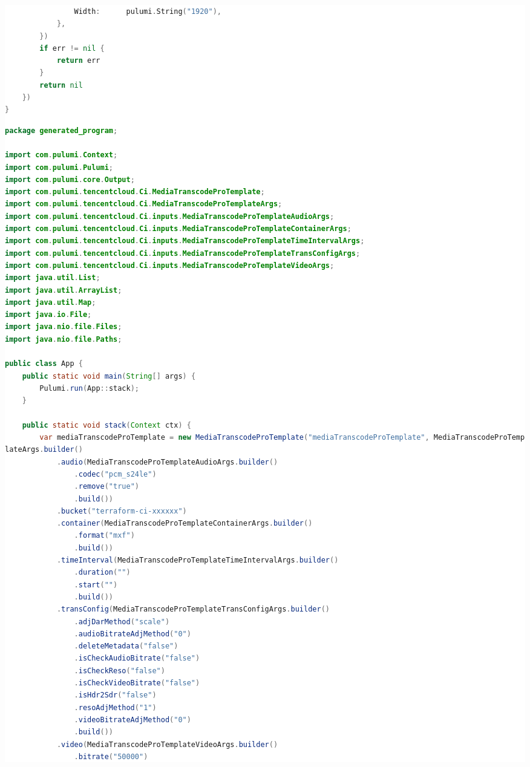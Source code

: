 ```go
				Width:      pulumi.String("1920"),
			},
		})
		if err != nil {
			return err
		}
		return nil
	})
}
```
```java
package generated_program;

import com.pulumi.Context;
import com.pulumi.Pulumi;
import com.pulumi.core.Output;
import com.pulumi.tencentcloud.Ci.MediaTranscodeProTemplate;
import com.pulumi.tencentcloud.Ci.MediaTranscodeProTemplateArgs;
import com.pulumi.tencentcloud.Ci.inputs.MediaTranscodeProTemplateAudioArgs;
import com.pulumi.tencentcloud.Ci.inputs.MediaTranscodeProTemplateContainerArgs;
import com.pulumi.tencentcloud.Ci.inputs.MediaTranscodeProTemplateTimeIntervalArgs;
import com.pulumi.tencentcloud.Ci.inputs.MediaTranscodeProTemplateTransConfigArgs;
import com.pulumi.tencentcloud.Ci.inputs.MediaTranscodeProTemplateVideoArgs;
import java.util.List;
import java.util.ArrayList;
import java.util.Map;
import java.io.File;
import java.nio.file.Files;
import java.nio.file.Paths;

public class App {
    public static void main(String[] args) {
        Pulumi.run(App::stack);
    }

    public static void stack(Context ctx) {
        var mediaTranscodeProTemplate = new MediaTranscodeProTemplate("mediaTranscodeProTemplate", MediaTranscodeProTemplateArgs.builder()        
            .audio(MediaTranscodeProTemplateAudioArgs.builder()
                .codec("pcm_s24le")
                .remove("true")
                .build())
            .bucket("terraform-ci-xxxxxx")
            .container(MediaTranscodeProTemplateContainerArgs.builder()
                .format("mxf")
                .build())
            .timeInterval(MediaTranscodeProTemplateTimeIntervalArgs.builder()
                .duration("")
                .start("")
                .build())
            .transConfig(MediaTranscodeProTemplateTransConfigArgs.builder()
                .adjDarMethod("scale")
                .audioBitrateAdjMethod("0")
                .deleteMetadata("false")
                .isCheckAudioBitrate("false")
                .isCheckReso("false")
                .isCheckVideoBitrate("false")
                .isHdr2Sdr("false")
                .resoAdjMethod("1")
                .videoBitrateAdjMethod("0")
                .build())
            .video(MediaTranscodeProTemplateVideoArgs.builder()
                .bitrate("50000")
```